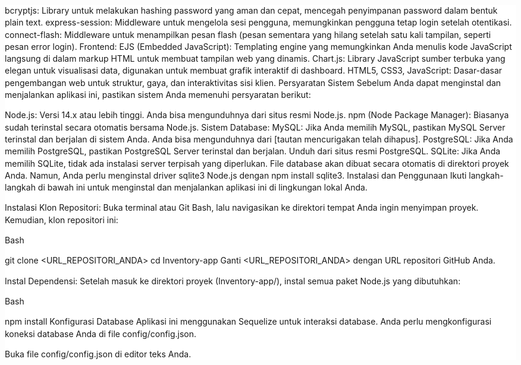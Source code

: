 bcryptjs: Library untuk melakukan hashing password yang aman dan cepat, mencegah penyimpanan password dalam bentuk plain text.
express-session: Middleware untuk mengelola sesi pengguna, memungkinkan pengguna tetap login setelah otentikasi.
connect-flash: Middleware untuk menampilkan pesan flash (pesan sementara yang hilang setelah satu kali tampilan, seperti pesan error login).
Frontend:
EJS (Embedded JavaScript): Templating engine yang memungkinkan Anda menulis kode JavaScript langsung di dalam markup HTML untuk membuat tampilan web yang dinamis.
Chart.js: Library JavaScript sumber terbuka yang elegan untuk visualisasi data, digunakan untuk membuat grafik interaktif di dashboard.
HTML5, CSS3, JavaScript: Dasar-dasar pengembangan web untuk struktur, gaya, dan interaktivitas sisi klien.
Persyaratan Sistem
Sebelum Anda dapat menginstal dan menjalankan aplikasi ini, pastikan sistem Anda memenuhi persyaratan berikut:

Node.js:
Versi 14.x atau lebih tinggi. Anda bisa mengunduhnya dari situs resmi Node.js.
npm (Node Package Manager):
Biasanya sudah terinstal secara otomatis bersama Node.js.
Sistem Database:
MySQL: Jika Anda memilih MySQL, pastikan MySQL Server terinstal dan berjalan di sistem Anda. Anda bisa mengunduhnya dari [tautan mencurigakan telah dihapus].
PostgreSQL: Jika Anda memilih PostgreSQL, pastikan PostgreSQL Server terinstal dan berjalan. Unduh dari situs resmi PostgreSQL.
SQLite: Jika Anda memilih SQLite, tidak ada instalasi server terpisah yang diperlukan. File database akan dibuat secara otomatis di direktori proyek Anda. Namun, Anda perlu menginstal driver sqlite3 Node.js dengan npm install sqlite3.
Instalasi dan Penggunaan
Ikuti langkah-langkah di bawah ini untuk menginstal dan menjalankan aplikasi ini di lingkungan lokal Anda.

Instalasi
Klon Repositori:
Buka terminal atau Git Bash, lalu navigasikan ke direktori tempat Anda ingin menyimpan proyek. Kemudian, klon repositori ini:

Bash

git clone <URL_REPOSITORI_ANDA>
cd Inventory-app
Ganti <URL_REPOSITORI_ANDA> dengan URL repositori GitHub Anda.

Instal Dependensi:
Setelah masuk ke direktori proyek (Inventory-app/), instal semua paket Node.js yang dibutuhkan:

Bash

npm install
Konfigurasi Database
Aplikasi ini menggunakan Sequelize untuk interaksi database. Anda perlu mengkonfigurasi koneksi database Anda di file config/config.json.

Buka file config/config.json di editor teks Anda.
